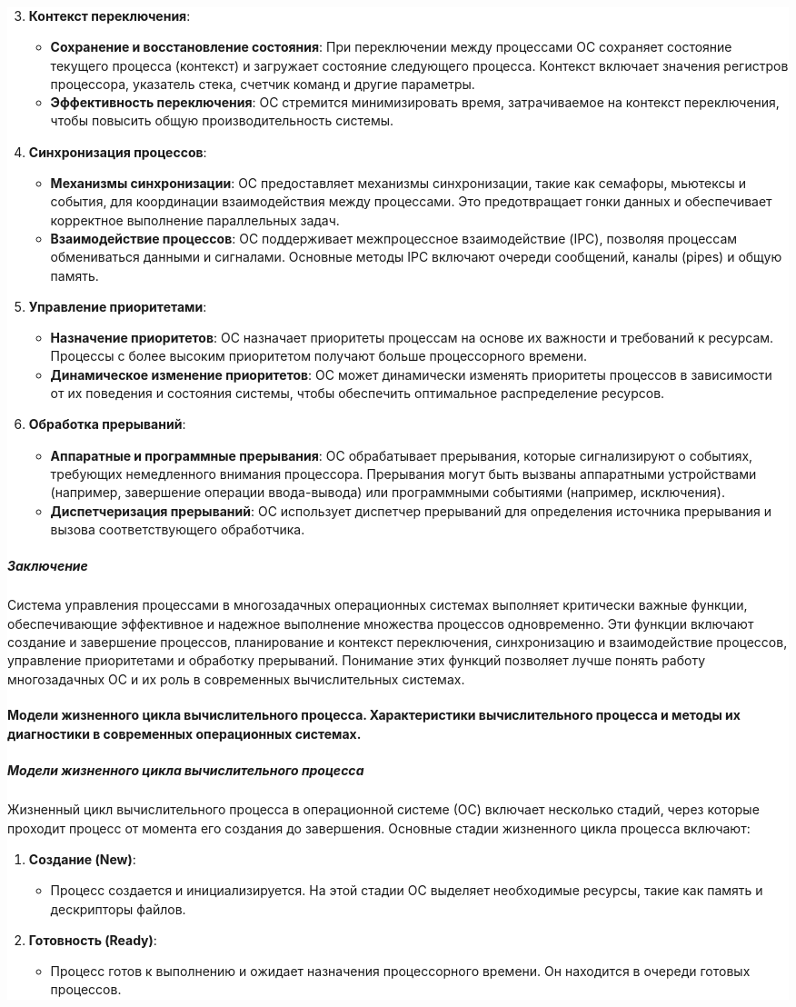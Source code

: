 3. **Контекст переключения**:
    - **Сохранение и восстановление состояния**: При переключении между процессами ОС сохраняет состояние текущего процесса (контекст) и загружает состояние следующего процесса. Контекст включает значения регистров процессора, указатель стека, счетчик команд и другие параметры.
    - **Эффективность переключения**: ОС стремится минимизировать время, затрачиваемое на контекст переключения, чтобы повысить общую производительность системы.

4. **Синхронизация процессов**:
    - **Механизмы синхронизации**: ОС предоставляет механизмы синхронизации, такие как семафоры, мьютексы и события, для координации взаимодействия между процессами. Это предотвращает гонки данных и обеспечивает корректное выполнение параллельных задач.
    - **Взаимодействие процессов**: ОС поддерживает межпроцессное взаимодействие (IPC), позволяя процессам обмениваться данными и сигналами. Основные методы IPC включают очереди сообщений, каналы (pipes) и общую память.

5. **Управление приоритетами**:
    - **Назначение приоритетов**: ОС назначает приоритеты процессам на основе их важности и требований к ресурсам. Процессы с более высоким приоритетом получают больше процессорного времени.
    - **Динамическое изменение приоритетов**: ОС может динамически изменять приоритеты процессов в зависимости от их поведения и состояния системы, чтобы обеспечить оптимальное распределение ресурсов.

6. **Обработка прерываний**:
    - **Аппаратные и программные прерывания**: ОС обрабатывает прерывания, которые сигнализируют о событиях, требующих немедленного внимания процессора. Прерывания могут быть вызваны аппаратными устройствами (например, завершение операции ввода-вывода) или программными событиями (например, исключения).
    - **Диспетчеризация прерываний**: ОС использует диспетчер прерываний для определения источника прерывания и вызова соответствующего обработчика.

##### Заключение

Система управления процессами в многозадачных операционных системах выполняет критически важные функции, обеспечивающие эффективное и надежное выполнение множества процессов одновременно. Эти функции включают создание и завершение процессов, планирование и контекст переключения, синхронизацию и взаимодействие процессов, управление приоритетами и обработку прерываний. Понимание этих функций позволяет лучше понять работу многозадачных ОС и их роль в современных вычислительных системах.


#### Модели жизненного цикла вычислительного процесса. Характеристики вычислительного процесса и методы их диагностики в современных операционных системах.

##### Модели жизненного цикла вычислительного процесса

Жизненный цикл вычислительного процесса в операционной системе (ОС) включает несколько стадий, через которые проходит процесс от момента его создания до завершения. Основные стадии жизненного цикла процесса включают:

1. **Создание (New)**:
    - Процесс создается и инициализируется. На этой стадии ОС выделяет необходимые ресурсы, такие как память и дескрипторы файлов.

2. **Готовность (Ready)**:
    - Процесс готов к выполнению и ожидает назначения процессорного времени. Он находится в очереди готовых процессов.
